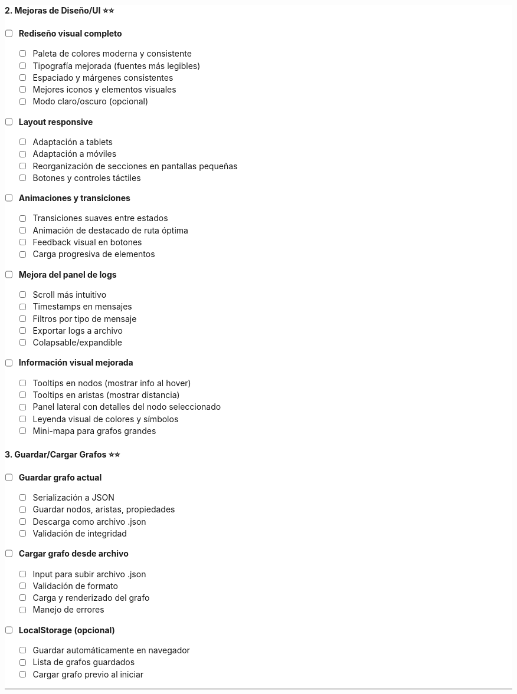 #### 2. Mejoras de Diseño/UI ⭐⭐

- [ ] **Rediseño visual completo**

  - [ ] Paleta de colores moderna y consistente
  - [ ] Tipografía mejorada (fuentes más legibles)
  - [ ] Espaciado y márgenes consistentes
  - [ ] Mejores iconos y elementos visuales
  - [ ] Modo claro/oscuro (opcional)

- [ ] **Layout responsive**

  - [ ] Adaptación a tablets
  - [ ] Adaptación a móviles
  - [ ] Reorganización de secciones en pantallas pequeñas
  - [ ] Botones y controles táctiles

- [ ] **Animaciones y transiciones**

  - [ ] Transiciones suaves entre estados
  - [ ] Animación de destacado de ruta óptima
  - [ ] Feedback visual en botones
  - [ ] Carga progresiva de elementos

- [ ] **Mejora del panel de logs**

  - [ ] Scroll más intuitivo
  - [ ] Timestamps en mensajes
  - [ ] Filtros por tipo de mensaje
  - [ ] Exportar logs a archivo
  - [ ] Colapsable/expandible

- [ ] **Información visual mejorada**
  - [ ] Tooltips en nodos (mostrar info al hover)
  - [ ] Tooltips en aristas (mostrar distancia)
  - [ ] Panel lateral con detalles del nodo seleccionado
  - [ ] Leyenda visual de colores y símbolos
  - [ ] Mini-mapa para grafos grandes

#### 3. Guardar/Cargar Grafos ⭐⭐

- [ ] **Guardar grafo actual**

  - [ ] Serialización a JSON
  - [ ] Guardar nodos, aristas, propiedades
  - [ ] Descarga como archivo .json
  - [ ] Validación de integridad

- [ ] **Cargar grafo desde archivo**

  - [ ] Input para subir archivo .json
  - [ ] Validación de formato
  - [ ] Carga y renderizado del grafo
  - [ ] Manejo de errores

- [ ] **LocalStorage (opcional)**
  - [ ] Guardar automáticamente en navegador
  - [ ] Lista de grafos guardados
  - [ ] Cargar grafo previo al iniciar

---